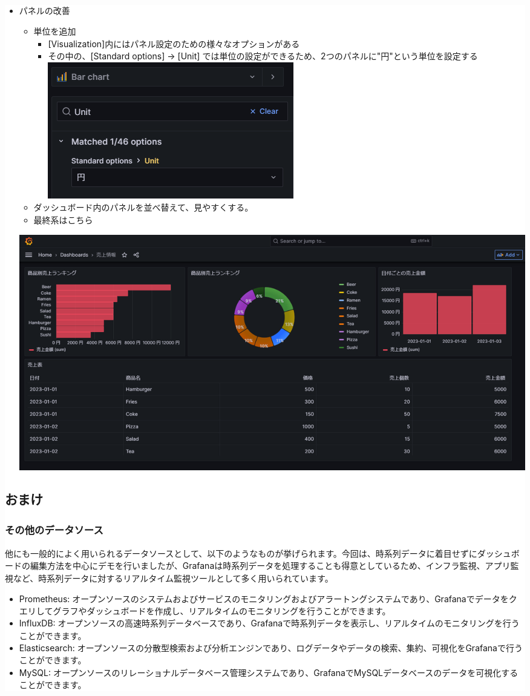 - パネルの改善
    - 単位を追加
        - [Visualization]内にはパネル設定のための様々なオプションがある
        - その中の、[Standard options] → [Unit] では単位の設定ができるため、2つのパネルに"円"という単位を設定する
        ![Untitled](images/unit_setting.png)
    - ダッシュボード内のパネルを並べ替えて、見やすくする。
    - 最終系はこちら
        
    ![Untitled](images/dashboard.png)
        
## おまけ
### その他のデータソース
他にも一般的によく用いられるデータソースとして、以下のようなものが挙げられます。今回は、時系列データに着目せずにダッシュボードの編集方法を中心にデモを行いましたが、Grafanaは時系列データを処理することも得意としているため、インフラ監視、アプリ監視など、時系列データに対するリアルタイム監視ツールとして多く用いられています。
- Prometheus: オープンソースのシステムおよびサービスのモニタリングおよびアラートングシステムであり、Grafanaでデータをクエリしてグラフやダッシュボードを作成し、リアルタイムのモニタリングを行うことができます。
- InfluxDB: オープンソースの高速時系列データベースであり、Grafanaで時系列データを表示し、リアルタイムのモニタリングを行うことができます。
- Elasticsearch: オープンソースの分散型検索および分析エンジンであり、ログデータやデータの検索、集約、可視化をGrafanaで行うことができます。
- MySQL: オープンソースのリレーショナルデータベース管理システムであり、GrafanaでMySQLデータベースのデータを可視化することができます。
